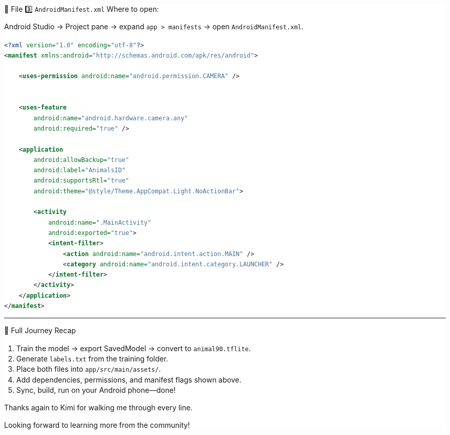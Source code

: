
📁 File 3️⃣  `AndroidManifest.xml`
Where to open:

Android Studio → Project pane → expand `app > manifests` → open `AndroidManifest.xml`.

```xml
<?xml version="1.0" encoding="utf-8"?>
<manifest xmlns:android="http://schemas.android.com/apk/res/android">

    <uses-permission android:name="android.permission.CAMERA" />


    <uses-feature
        android:name="android.hardware.camera.any"
        android:required="true" />

    <application
        android:allowBackup="true"
        android:label="AnimalsID"
        android:supportsRtl="true"
        android:theme="@style/Theme.AppCompat.Light.NoActionBar">

        <activity
            android:name=".MainActivity"
            android:exported="true">
            <intent-filter>
                <action android:name="android.intent.action.MAIN" />
                <category android:name="android.intent.category.LAUNCHER" />
            </intent-filter>
        </activity>
    </application>
</manifest>

```

---

🚀 Full Journey Recap
1. Train the model → export SavedModel → convert to `animal90.tflite`.  
2. Generate `labels.txt` from the training folder.  
3. Place both files into `app/src/main/assets/`.  
4. Add dependencies, permissions, and manifest flags shown above.  
5. Sync, build, run on your Android phone—done!

Thanks again to Kimi for walking me through every line.

Looking forward to learning more from the community!
